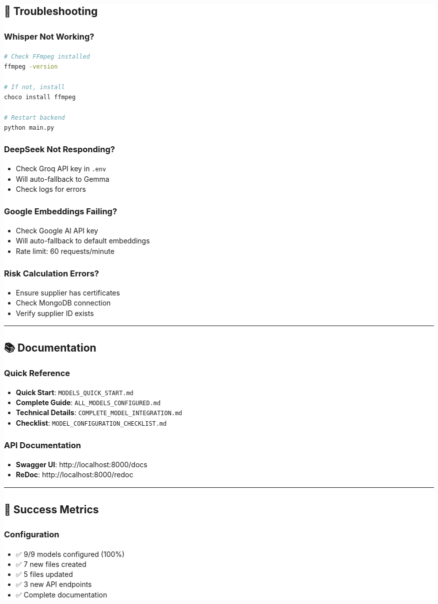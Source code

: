 
## 🔧 Troubleshooting

### Whisper Not Working?
```bash
# Check FFmpeg installed
ffmpeg -version

# If not, install
choco install ffmpeg

# Restart backend
python main.py
```

### DeepSeek Not Responding?
- Check Groq API key in `.env`
- Will auto-fallback to Gemma
- Check logs for errors

### Google Embeddings Failing?
- Check Google AI API key
- Will auto-fallback to default embeddings
- Rate limit: 60 requests/minute

### Risk Calculation Errors?
- Ensure supplier has certificates
- Check MongoDB connection
- Verify supplier ID exists

---

## 📚 Documentation

### Quick Reference
- **Quick Start**: `MODELS_QUICK_START.md`
- **Complete Guide**: `ALL_MODELS_CONFIGURED.md`
- **Technical Details**: `COMPLETE_MODEL_INTEGRATION.md`
- **Checklist**: `MODEL_CONFIGURATION_CHECKLIST.md`

### API Documentation
- **Swagger UI**: http://localhost:8000/docs
- **ReDoc**: http://localhost:8000/redoc

---

## 🎊 Success Metrics

### Configuration
- ✅ 9/9 models configured (100%)
- ✅ 7 new files created
- ✅ 5 files updated
- ✅ 3 new API endpoints
- ✅ Complete documentation
